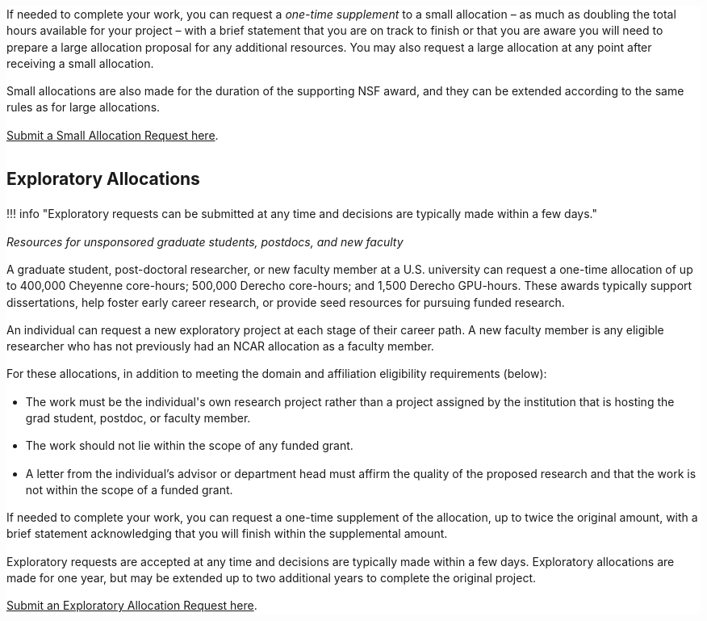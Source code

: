 If needed to complete your work, you can request a *one-time supplement*
to a small allocation – as much as doubling the total hours available
for your project – with a brief statement that you are on track to
finish or that you are aware you will need to prepare a large allocation
proposal for any additional resources. You may also request a large
allocation at any point after receiving a small allocation.

Small allocations are also made for the duration of the supporting NSF
award, and they can be extended according to the same rules as for large
allocations.

[Submit a Small Allocation Request
here](https://arc.ucar.edu/xras_submit/opportunities).

## Exploratory Allocations

!!! info "Exploratory requests can be submitted at any time and decisions are typically made within a few days."

*Resources for unsponsored graduate students, postdocs, and new faculty*

A graduate student, post-doctoral researcher, or new faculty member at a
U.S. university can request a one-time allocation of up to 400,000
Cheyenne core-hours; 500,000 Derecho core-hours; and 1,500 Derecho
GPU-hours. These awards typically support dissertations, help foster
early career research, or provide seed resources for pursuing funded
research.

An individual can request a new exploratory project at each stage of
their career path. A new faculty member is any eligible researcher who
has not previously had an NCAR allocation as a faculty member.

For these allocations, in addition to meeting the domain and affiliation
eligibility requirements (below):

- The work must be the individual's own research project rather than a
  project assigned by the institution that is hosting the grad student,
  postdoc, or faculty member.

- The work should not lie within the scope of any funded grant.

- A letter from the individual’s advisor or department head must affirm
  the quality of the proposed research and that the work is not within
  the scope of a funded grant.

If needed to complete your work, you can request a one-time supplement
of the allocation, up to twice the original amount, with a brief
statement acknowledging that you will finish within the supplemental
amount.

Exploratory requests are accepted at any time and decisions are
typically made within a few days. Exploratory allocations are made for
one year, but may be extended up to two additional years to complete the
original project.

[Submit an Exploratory Allocation Request
here](https://arc.ucar.edu/xras_submit/opportunities).
